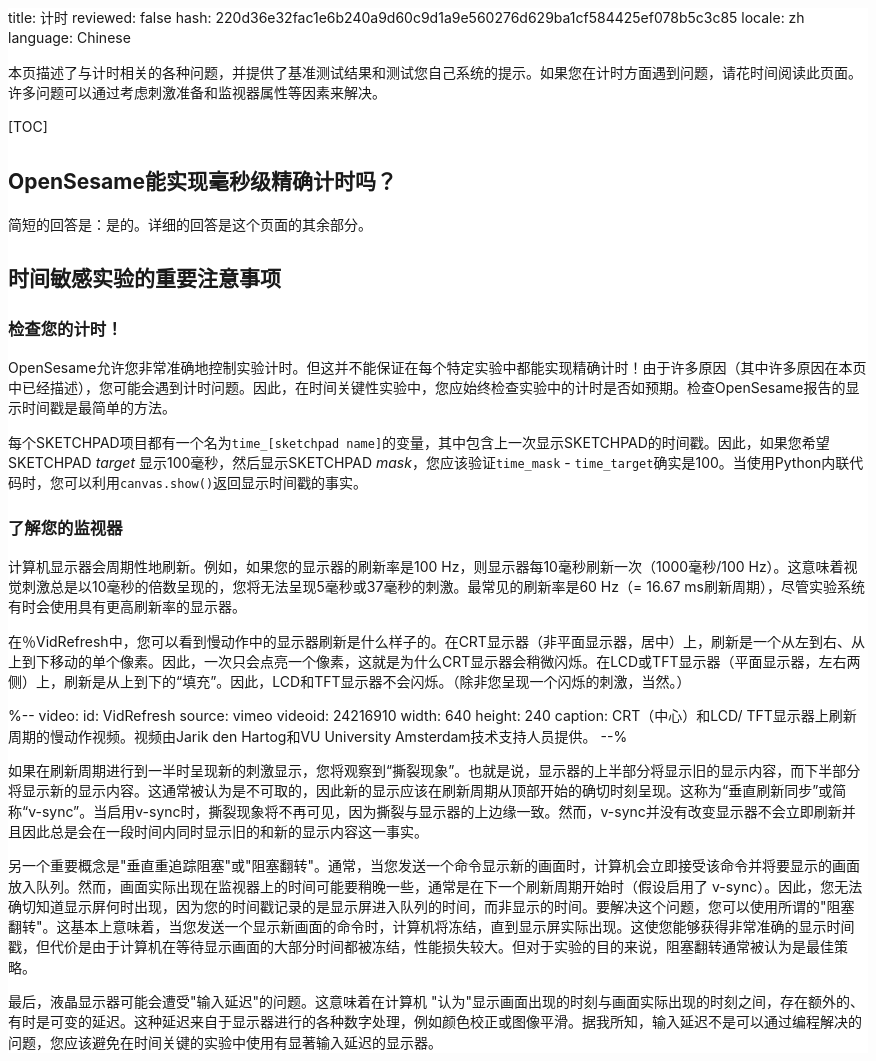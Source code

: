 title: 计时
reviewed: false
hash: 220d36e32fac1e6b240a9d60c9d1a9e560276d629ba1cf584425ef078b5c3c85
locale: zh
language: Chinese

本页描述了与计时相关的各种问题，并提供了基准测试结果和测试您自己系统的提示。如果您在计时方面遇到问题，请花时间阅读此页面。许多问题可以通过考虑刺激准备和监视器属性等因素来解决。

[TOC]

## OpenSesame能实现毫秒级精确计时吗？

简短的回答是：是的。详细的回答是这个页面的其余部分。


## 时间敏感实验的重要注意事项

### 检查您的计时！

OpenSesame允许您非常准确地控制实验计时。但这并不能保证在每个特定实验中都能实现精确计时！由于许多原因（其中许多原因在本页中已经描述），您可能会遇到计时问题。因此，在时间关键性实验中，您应始终检查实验中的计时是否如预期。检查OpenSesame报告的显示时间戳是最简单的方法。

每个SKETCHPAD项目都有一个名为`time_[sketchpad name]`的变量，其中包含上一次显示SKETCHPAD的时间戳。因此，如果您希望SKETCHPAD *target* 显示100毫秒，然后显示SKETCHPAD *mask*，您应该验证`time_mask` - `time_target`确实是100。当使用Python内联代码时，您可以利用`canvas.show()`返回显示时间戳的事实。

### 了解您的监视器

计算机显示器会周期性地刷新。例如，如果您的显示器的刷新率是100 Hz，则显示器每10毫秒刷新一次（1000毫秒/100 Hz）。这意味着视觉刺激总是以10毫秒的倍数呈现的，您将无法呈现5毫秒或37毫秒的刺激。最常见的刷新率是60 Hz（= 16.67 ms刷新周期），尽管实验系统有时会使用具有更高刷新率的显示器。

在％VidRefresh中，您可以看到慢动作中的显示器刷新是什么样子的。在CRT显示器（非平面显示器，居中）上，刷新是一个从左到右、从上到下移动的单个像素。因此，一次只会点亮一个像素，这就是为什么CRT显示器会稍微闪烁。在LCD或TFT显示器（平面显示器，左右两侧）上，刷新是从上到下的“填充”。因此，LCD和TFT显示器不会闪烁。（除非您呈现一个闪烁的刺激，当然。）

%--
video:
 id: VidRefresh
 source: vimeo
 videoid: 24216910
 width: 640
 height: 240
 caption: CRT（中心）和LCD/ TFT显示器上刷新周期的慢动作视频。视频由Jarik den Hartog和VU University Amsterdam技术支持人员提供。
--%

如果在刷新周期进行到一半时呈现新的刺激显示，您将观察到“撕裂现象”。也就是说，显示器的上半部分将显示旧的显示内容，而下半部分将显示新的显示内容。这通常被认为是不可取的，因此新的显示应该在刷新周期从顶部开始的确切时刻呈现。这称为“垂直刷新同步”或简称“v-sync”。当启用v-sync时，撕裂现象将不再可见，因为撕裂与显示器的上边缘一致。然而，v-sync并没有改变显示器不会立即刷新并且因此总是会在一段时间内同时显示旧的和新的显示内容这一事实。

另一个重要概念是"垂直重追踪阻塞"或"阻塞翻转"。通常，当您发送一个命令显示新的画面时，计算机会立即接受该命令并将要显示的画面放入队列。然而，画面实际出现在监视器上的时间可能要稍晚一些，通常是在下一个刷新周期开始时（假设启用了 v-sync）。因此，您无法确切知道显示屏何时出现，因为您的时间戳记录的是显示屏进入队列的时间，而非显示的时间。要解决这个问题，您可以使用所谓的"阻塞翻转"。这基本上意味着，当您发送一个显示新画面的命令时，计算机将冻结，直到显示屏实际出现。这使您能够获得非常准确的显示时间戳，但代价是由于计算机在等待显示画面的大部分时间都被冻结，性能损失较大。但对于实验的目的来说，阻塞翻转通常被认为是最佳策略。

最后，液晶显示器可能会遭受"输入延迟"的问题。这意味着在计算机 "认为"显示画面出现的时刻与画面实际出现的时刻之间，存在额外的、有时是可变的延迟。这种延迟来自于显示器进行的各种数字处理，例如颜色校正或图像平滑。据我所知，输入延迟不是可以通过编程解决的问题，您应该避免在时间关键的实验中使用有显著输入延迟的显示器。


[psycho]: /backends/xpyriment/
[xpyriment]: /backends/xpyriment/
[legacy]: /backends/legacy/
[miscellaneous/clock-drift]: /miscellaneous/clock-drift
[usage/prepare-run]: /usage/prepare-run
[backends]: /backends
[forms]: /forms